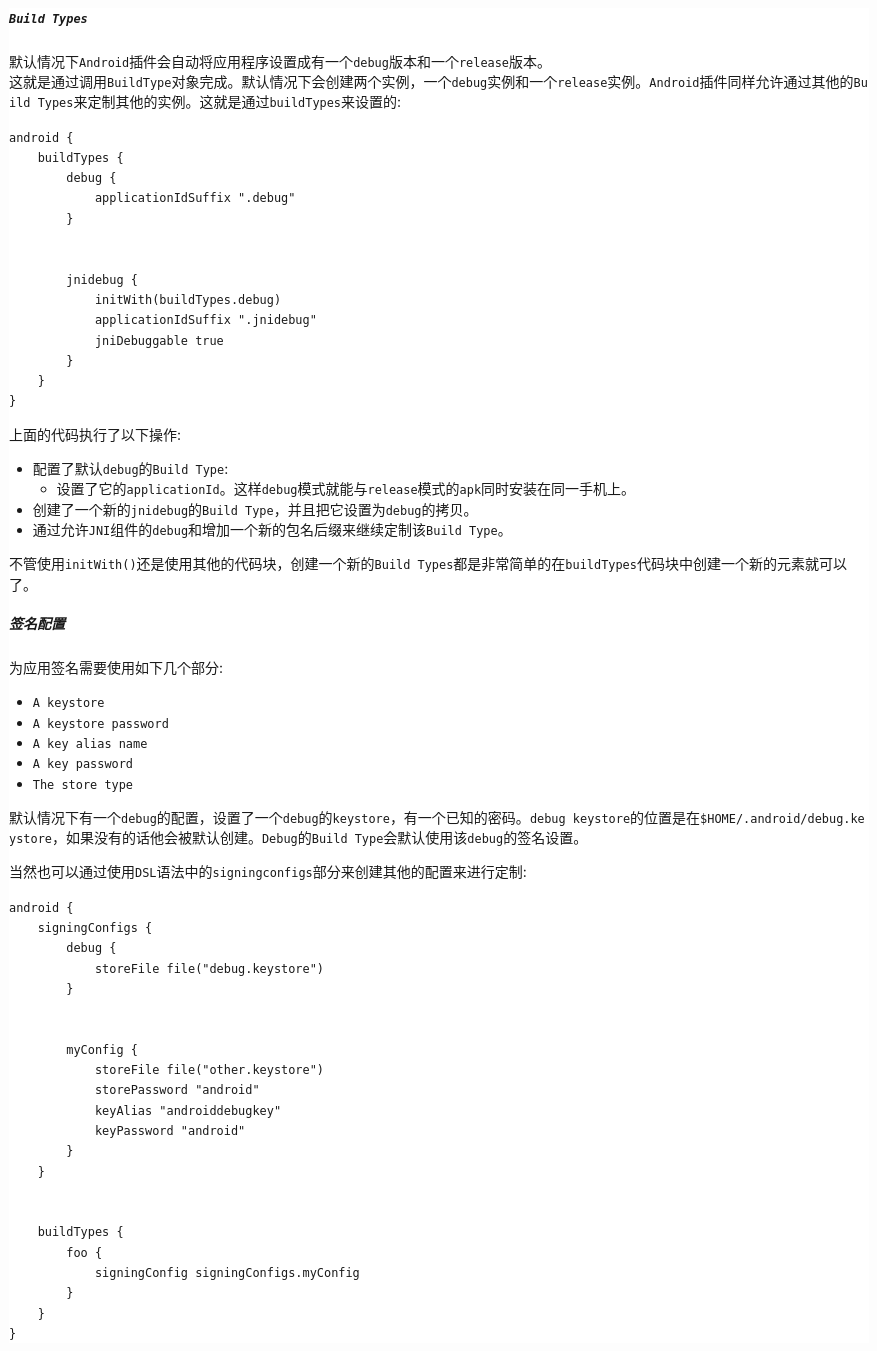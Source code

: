 ##### `Build Types`

默认情况下`Android`插件会自动将应用程序设置成有一个`debug`版本和一个`release`版本。    
这就是通过调用`BuildType`对象完成。默认情况下会创建两个实例，一个`debug`实例和一个`release`实例。`Android`插件同样允许通过其他的`Build Types`来定制其他的实例。这就是通过`buildTypes`来设置的:     

```
android {
    buildTypes {
        debug {
            applicationIdSuffix ".debug"
        }


        jnidebug {
            initWith(buildTypes.debug)
            applicationIdSuffix ".jnidebug"
            jniDebuggable true
        }
    }
}
```
上面的代码执行了以下操作:     
- 配置了默认`debug`的`Build Type`:     
    - 设置了它的`applicationId`。这样`debug`模式就能与`release`模式的`apk`同时安装在同一手机上。
- 创建了一个新的`jnidebug`的`Build Type`，并且把它设置为`debug`的拷贝。
- 通过允许`JNI`组件的`debug`和增加一个新的包名后缀来继续定制该`Build Type`。  

不管使用`initWith()`还是使用其他的代码块，创建一个新的`Build Types`都是非常简单的在`buildTypes`代码块中创建一个新的元素就可以了。

##### 签名配置

为应用签名需要使用如下几个部分:      
- `A keystore`
- `A keystore password`
- `A key alias name`
- `A key password`
- `The store type`


默认情况下有一个`debug`的配置，设置了一个`debug`的`keystore`，有一个已知的密码。`debug keystore`的位置是在`$HOME/.android/debug.keystore`，如果没有的话他会被默认创建。`Debug`的`Build Type`会默认使用该`debug`的签名设置。

当然也可以通过使用`DSL`语法中的`signingconfigs`部分来创建其他的配置来进行定制:    

```
android {
    signingConfigs {
        debug {
            storeFile file("debug.keystore")
        }


        myConfig {
            storeFile file("other.keystore")
            storePassword "android"
            keyAlias "androiddebugkey"
            keyPassword "android"
        }
    }


    buildTypes {
        foo {
            signingConfig signingConfigs.myConfig
        }
    }
}
```